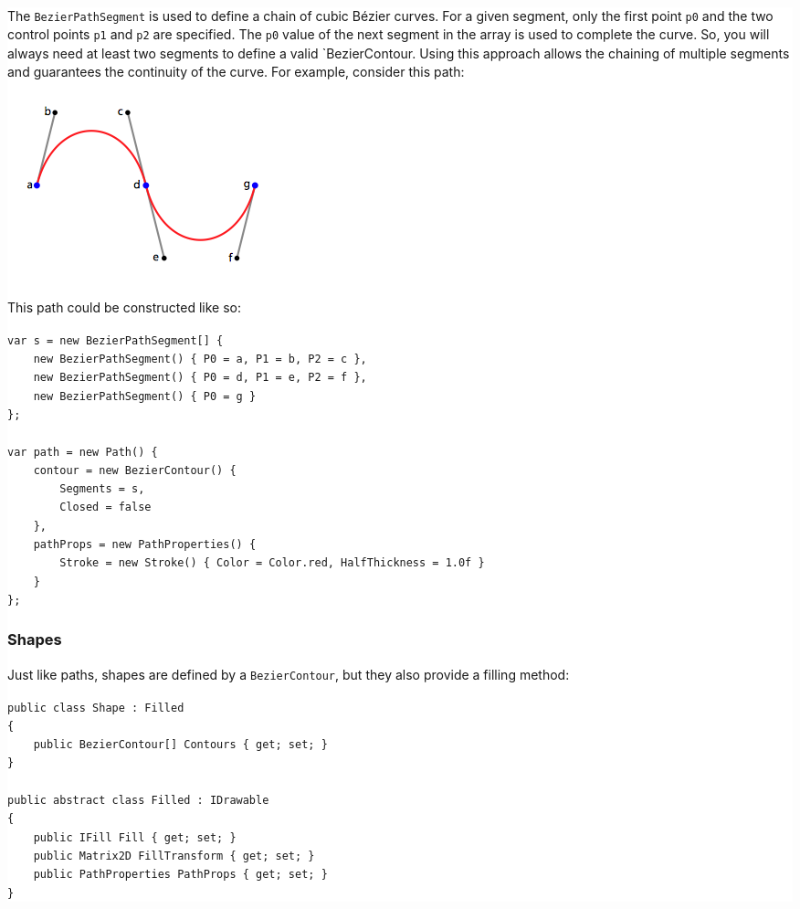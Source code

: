 The `BezierPathSegment` is used to define a chain of cubic Bézier curves. For a given segment, only the first point `p0` and the two control points `p1` and `p2` are specified.  The `p0` value of the next segment in the array is used to complete the curve. So, you will always need at least two segments to define a valid `BezierContour.  Using this approach allows the chaining of multiple segments and guarantees the continuity of the curve.  For example, consider this path:

![Contour](images/contour.png)

This path could be constructed like so:

```
var s = new BezierPathSegment[] {
	new BezierPathSegment() { P0 = a, P1 = b, P2 = c },
	new BezierPathSegment() { P0 = d, P1 = e, P2 = f },
	new BezierPathSegment() { P0 = g }
};

var path = new Path() {
	contour = new BezierContour() {
		Segments = s,
		Closed = false
	},
	pathProps = new PathProperties() {
		Stroke = new Stroke() { Color = Color.red, HalfThickness = 1.0f }
	}
};
```

### Shapes

Just like paths, shapes are defined by a `BezierContour`, but they also provide a filling method:

```
public class Shape : Filled
{
    public BezierContour[] Contours { get; set; }
}

public abstract class Filled : IDrawable
{
    public IFill Fill { get; set; }
    public Matrix2D FillTransform { get; set; }
    public PathProperties PathProps { get; set; }
}
```
